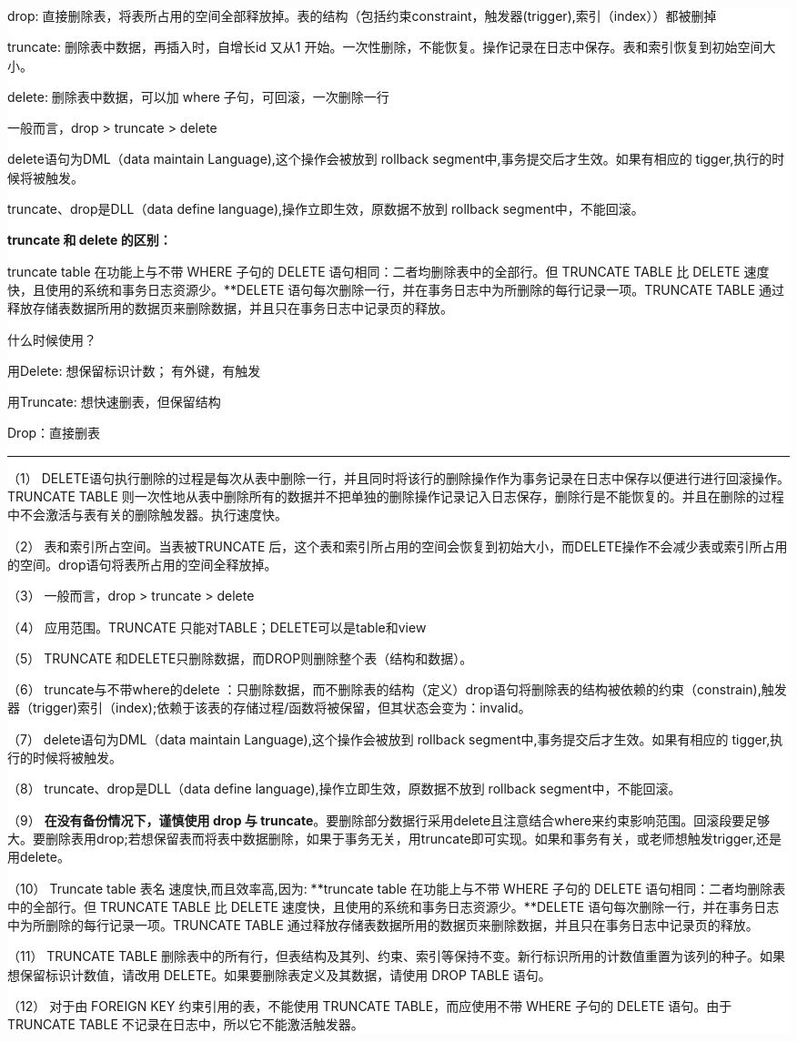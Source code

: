 drop: 直接删除表，将表所占用的空间全部释放掉。表的结构（包括约束constraint，触发器(trigger),索引（index））都被删掉

truncate: 删除表中数据，再插入时，自增长id 又从1 开始。一次性删除，不能恢复。操作记录在日志中保存。表和索引恢复到初始空间大小。

delete: 删除表中数据，可以加 where 子句，可回滚，一次删除一行

一般而言，drop > truncate > delete

delete语句为DML（data maintain Language),这个操作会被放到 rollback segment中,事务提交后才生效。如果有相应的 tigger,执行的时候将被触发。

truncate、drop是DLL（data define language),操作立即生效，原数据不放到 rollback segment中，不能回滚。



**truncate 和 delete 的区别：**

truncate table 在功能上与不带 WHERE 子句的 DELETE 语句相同：二者均删除表中的全部行。但 TRUNCATE TABLE 比 DELETE 速度快，且使用的系统和事务日志资源少。**DELETE 语句每次删除一行，并在事务日志中为所删除的每行记录一项。TRUNCATE TABLE 通过释放存储表数据所用的数据页来删除数据，并且只在事务日志中记录页的释放。



什么时候使用？

用Delete: 想保留标识计数； 有外键，有触发

用Truncate: 想快速删表，但保留结构

Drop：直接删表

------

（1） DELETE语句执行删除的过程是每次从表中删除一行，并且同时将该行的删除操作作为事务记录在日志中保存以便进行进行回滚操作。TRUNCATE TABLE 则一次性地从表中删除所有的数据并不把单独的删除操作记录记入日志保存，删除行是不能恢复的。并且在删除的过程中不会激活与表有关的删除触发器。执行速度快。

（2） 表和索引所占空间。当表被TRUNCATE 后，这个表和索引所占用的空间会恢复到初始大小，而DELETE操作不会减少表或索引所占用的空间。drop语句将表所占用的空间全释放掉。

（3） 一般而言，drop > truncate > delete

（4） 应用范围。TRUNCATE 只能对TABLE；DELETE可以是table和view

（5） TRUNCATE 和DELETE只删除数据，而DROP则删除整个表（结构和数据）。

（6） truncate与不带where的delete ：只删除数据，而不删除表的结构（定义）drop语句将删除表的结构被依赖的约束（constrain),触发器（trigger)索引（index);依赖于该表的存储过程/函数将被保留，但其状态会变为：invalid。

（7） delete语句为DML（data maintain Language),这个操作会被放到 rollback segment中,事务提交后才生效。如果有相应的 tigger,执行的时候将被触发。

（8） truncate、drop是DLL（data define language),操作立即生效，原数据不放到 rollback segment中，不能回滚。

（9） **在没有备份情况下，谨慎使用 drop 与 truncate**。要删除部分数据行采用delete且注意结合where来约束影响范围。回滚段要足够大。要删除表用drop;若想保留表而将表中数据删除，如果于事务无关，用truncate即可实现。如果和事务有关，或老师想触发trigger,还是用delete。

（10） Truncate table 表名 速度快,而且效率高,因为: 
**truncate table 在功能上与不带 WHERE 子句的 DELETE 语句相同：二者均删除表中的全部行。但 TRUNCATE TABLE 比 DELETE 速度快，且使用的系统和事务日志资源少。**DELETE 语句每次删除一行，并在事务日志中为所删除的每行记录一项。TRUNCATE TABLE 通过释放存储表数据所用的数据页来删除数据，并且只在事务日志中记录页的释放。

（11） TRUNCATE TABLE 删除表中的所有行，但表结构及其列、约束、索引等保持不变。新行标识所用的计数值重置为该列的种子。如果想保留标识计数值，请改用 DELETE。如果要删除表定义及其数据，请使用 DROP TABLE 语句。

（12） 对于由 FOREIGN KEY 约束引用的表，不能使用 TRUNCATE TABLE，而应使用不带 WHERE 子句的 DELETE 语句。由于 TRUNCATE TABLE 不记录在日志中，所以它不能激活触发器。

